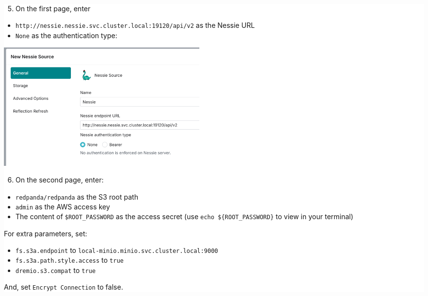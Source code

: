 5. On the first page, enter

- `http://nessie.nessie.svc.cluster.local:19120/api/v2` as the Nessie URL
- `None` as the authentication type:

<img src="./images/nessie-page1.png" width="400"/>

6. On the second page, enter:

- `redpanda/redpanda` as the S3 root path
- `admin` as the AWS access key
- The content of `$ROOT_PASSWORD` as the access secret (use `echo ${ROOT_PASSWORD}` to view in your terminal)

For extra parameters, set:

- `fs.s3a.endpoint` to `local-minio.minio.svc.cluster.local:9000`
- `fs.s3a.path.style.access` to `true`
- `dremio.s3.compat` to `true`

And, set `Encrypt Connection` to false.
